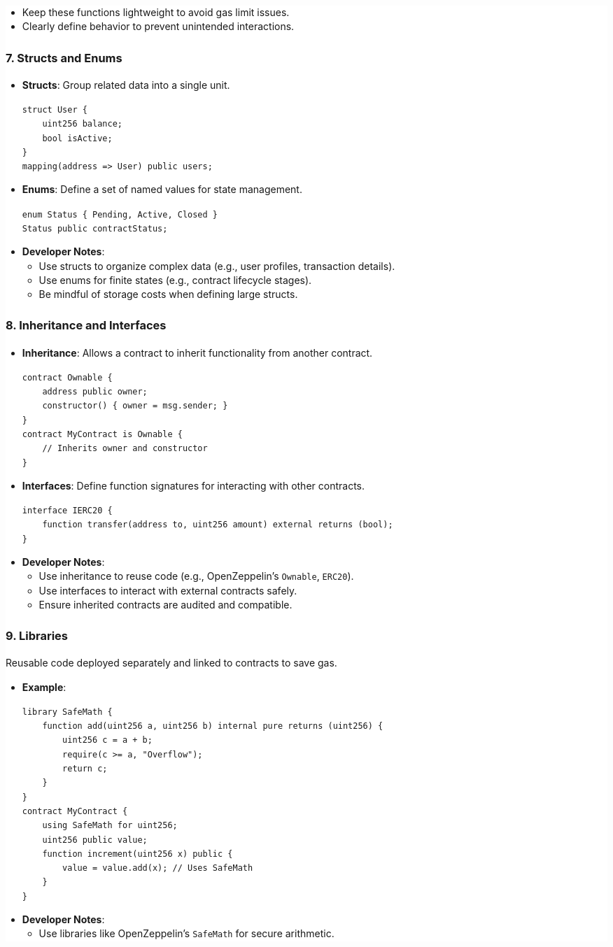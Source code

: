   - Keep these functions lightweight to avoid gas limit issues.
  - Clearly define behavior to prevent unintended interactions.

### 7. **Structs and Enums**
- **Structs**: Group related data into a single unit.
  ```solidity
  struct User {
      uint256 balance;
      bool isActive;
  }
  mapping(address => User) public users;
  ```
- **Enums**: Define a set of named values for state management.
  ```solidity
  enum Status { Pending, Active, Closed }
  Status public contractStatus;
  ```
- **Developer Notes**:
  - Use structs to organize complex data (e.g., user profiles, transaction details).
  - Use enums for finite states (e.g., contract lifecycle stages).
  - Be mindful of storage costs when defining large structs.

### 8. **Inheritance and Interfaces**
- **Inheritance**: Allows a contract to inherit functionality from another contract.
  ```solidity
  contract Ownable {
      address public owner;
      constructor() { owner = msg.sender; }
  }
  contract MyContract is Ownable {
      // Inherits owner and constructor
  }
  ```
- **Interfaces**: Define function signatures for interacting with other contracts.
  ```solidity
  interface IERC20 {
      function transfer(address to, uint256 amount) external returns (bool);
  }
  ```
- **Developer Notes**:
  - Use inheritance to reuse code (e.g., OpenZeppelin’s `Ownable`, `ERC20`).
  - Use interfaces to interact with external contracts safely.
  - Ensure inherited contracts are audited and compatible.

### 9. **Libraries**
Reusable code deployed separately and linked to contracts to save gas.
- **Example**:
  ```solidity
  library SafeMath {
      function add(uint256 a, uint256 b) internal pure returns (uint256) {
          uint256 c = a + b;
          require(c >= a, "Overflow");
          return c;
      }
  }
  contract MyContract {
      using SafeMath for uint256;
      uint256 public value;
      function increment(uint256 x) public {
          value = value.add(x); // Uses SafeMath
      }
  }
  ```
- **Developer Notes**:
  - Use libraries like OpenZeppelin’s `SafeMath` for secure arithmetic.